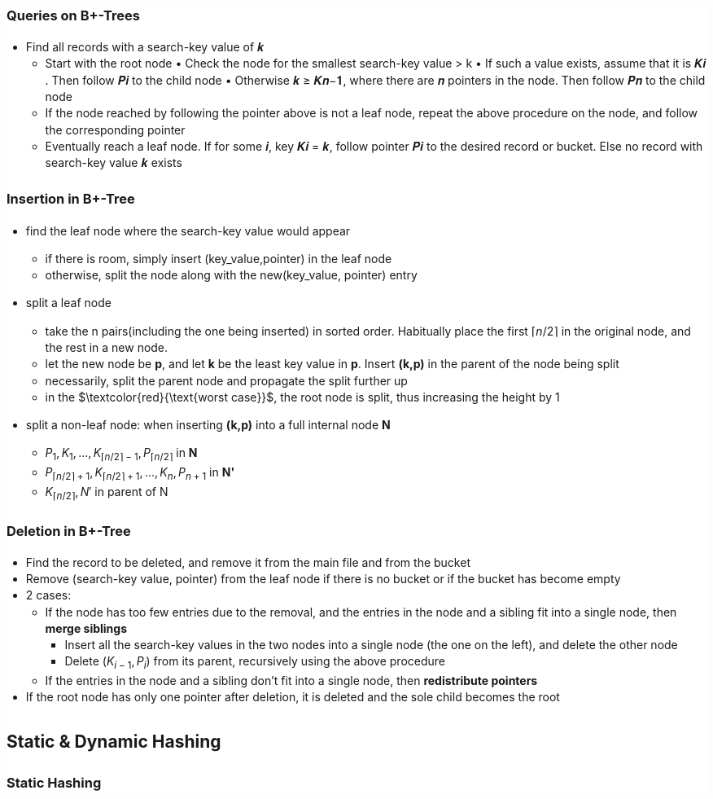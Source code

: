 ### Queries on B+-Trees

* Find all records with a search-key value of 𝒌
  * Start with the root node
    • Check the node for the smallest search-key value > k
    • If such a value exists, assume that it is 𝑲𝒊
    . Then follow 𝑷𝒊 to the child node
    • Otherwise 𝒌 ≥ 𝑲𝒏−𝟏, where there are 𝒏 pointers in the node. Then follow 𝑷𝒏 to the child node
  * If the node reached by following the pointer above is not a leaf node, repeat the above procedure on the node, and follow the corresponding pointer
  * Eventually reach a leaf node. If for some 𝒊, key 𝑲𝒊 = 𝒌, follow pointer 𝑷𝒊 to the desired record or bucket. Else no record with search-key value 𝒌 exists

### Insertion in B+-Tree

* find the leaf node where the search-key value would appear
  * if there is room, simply insert (key_value,pointer) in the leaf node
  * otherwise, split the node along with the new(key_value, pointer) entry

* split a leaf node
  * take the n pairs(including the one being inserted) in sorted order. Habitually place the first $\lceil n/2\rceil$ in the original node, and the rest in a new node.
  * let the new node be **p**, and let **k** be the least key value in **p**. Insert **(k,p)** in the parent of the node being split
  * necessarily, split the parent node and propagate the split further up
  * in the $\textcolor{red}{\text{worst case}}$, the root node is split, thus increasing the height by 1

* split a non-leaf node: when inserting **(k,p)** into a full internal node **N**
  * $P_1,K_1,...,K_{\lceil n/2\rceil-1},P_{\lceil n/2\rceil}$ in **N**
  * $P_{\lceil n/2\rceil+1},K_{\lceil n/2\rceil+1},...,K_n,P_{n+1}$ in **N'**
  * $K_{\lceil n/2\rceil},N'$ in parent of N

### Deletion in B+-Tree

* Find the record to be deleted, and remove it from the main file and from the bucket
* Remove (search-key value, pointer) from the leaf node if there is no bucket or if the bucket has become empty
* 2 cases:
  * If the node has too few entries due to the removal, and the entries in the node and a sibling fit into a single node, then **merge siblings**
    * Insert all the search-key values in the two nodes into a single node (the one on the left), and delete the other node
    * Delete $(K_{i-1},P_i)$ from its parent, recursively using the  above procedure
  * If the entries in the node and a sibling don’t fit into a single node, then **redistribute pointers**
* If the root node has only one pointer after deletion, it is deleted and the sole child becomes the root

## Static & Dynamic Hashing

### Static Hashing
